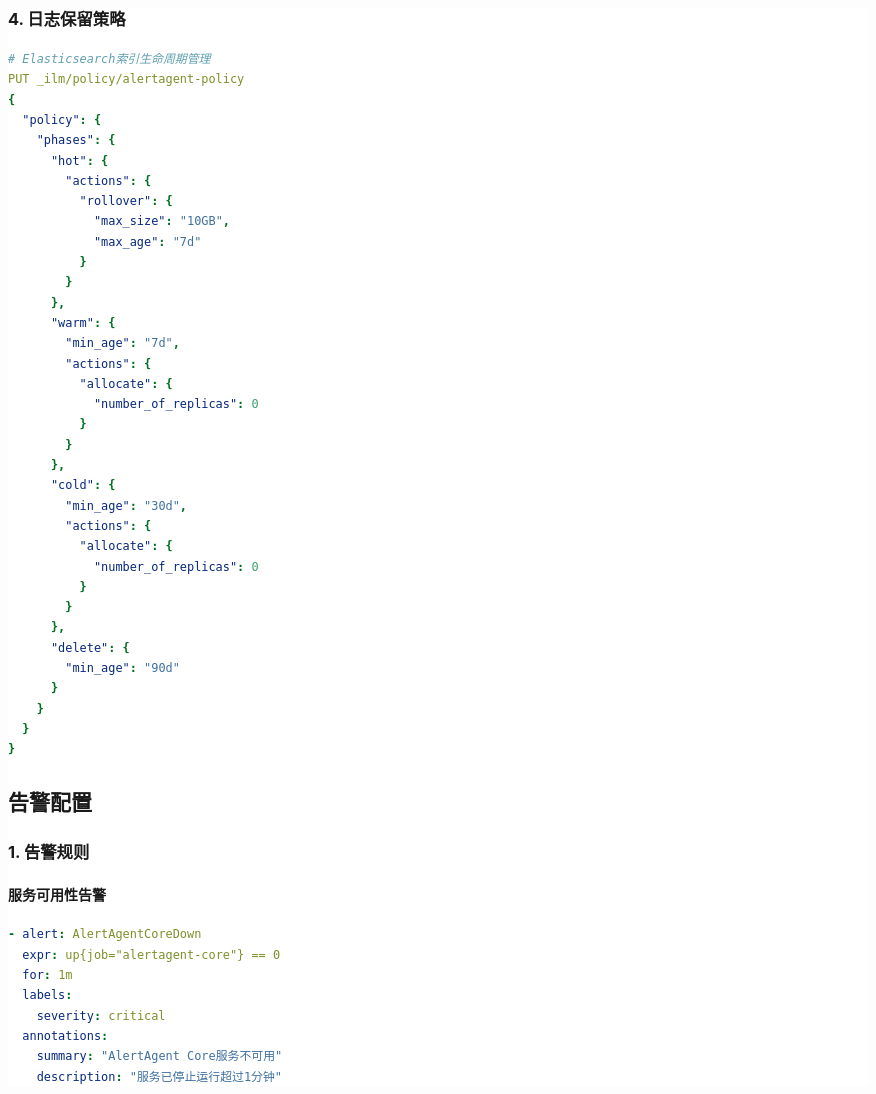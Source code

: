 ### 4. 日志保留策略

```yaml
# Elasticsearch索引生命周期管理
PUT _ilm/policy/alertagent-policy
{
  "policy": {
    "phases": {
      "hot": {
        "actions": {
          "rollover": {
            "max_size": "10GB",
            "max_age": "7d"
          }
        }
      },
      "warm": {
        "min_age": "7d",
        "actions": {
          "allocate": {
            "number_of_replicas": 0
          }
        }
      },
      "cold": {
        "min_age": "30d",
        "actions": {
          "allocate": {
            "number_of_replicas": 0
          }
        }
      },
      "delete": {
        "min_age": "90d"
      }
    }
  }
}
```

## 告警配置

### 1. 告警规则

#### 服务可用性告警

```yaml
- alert: AlertAgentCoreDown
  expr: up{job="alertagent-core"} == 0
  for: 1m
  labels:
    severity: critical
  annotations:
    summary: "AlertAgent Core服务不可用"
    description: "服务已停止运行超过1分钟"
```
